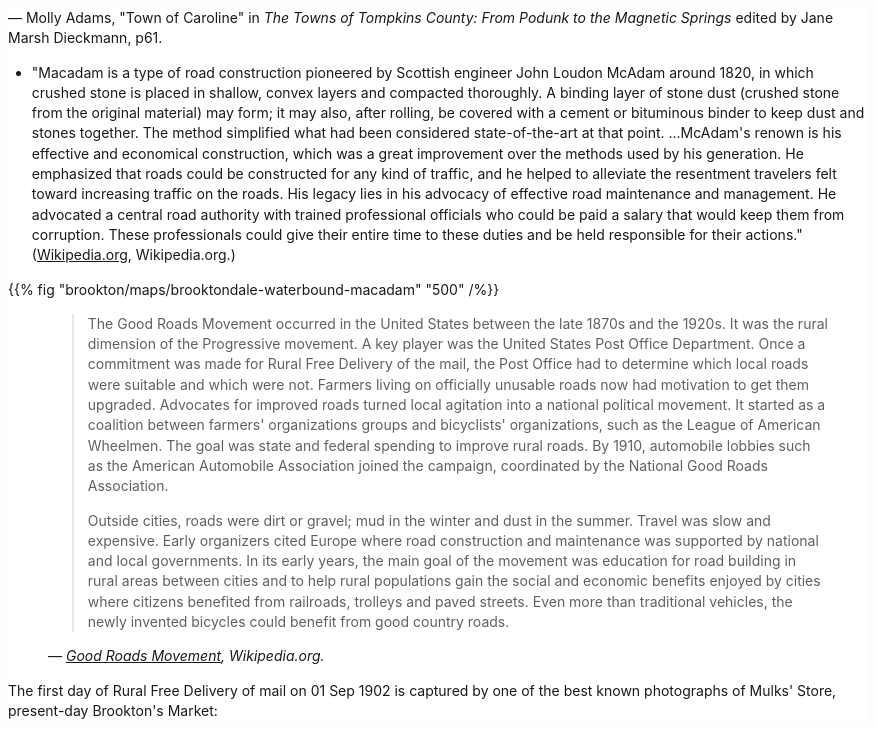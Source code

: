 — Molly Adams, "Town of Caroline" in <em>The Towns of Tompkins County: From Podunk to the Magnetic Springs</em> edited by Jane Marsh Dieckmann, p61.

</cite>
</figcaption>
<aside>

  - "Macadam is a type of road construction pioneered by Scottish engineer John Loudon McAdam around 1820, in which crushed stone is placed in shallow, convex layers and compacted thoroughly. A binding layer of stone dust (crushed stone from the original material) may form; it may also, after rolling, be covered with a cement or bituminous binder to keep dust and stones together. The method simplified what had been considered state-of-the-art at that point. ...McAdam's renown is his effective and economical construction, which was a great improvement over the methods used by his generation. He emphasized that roads could be constructed for any kind of traffic, and he helped to alleviate the resentment travelers felt toward increasing traffic on the roads. His legacy lies in his advocacy of effective road maintenance and management. He advocated a central road authority with trained professional officials who could be paid a salary that would keep them from corruption. These professionals could give their entire time to these duties and be held responsible for their actions." ([Wikipedia.org](https://en.wikipedia.org/wiki/Macadam), Wikipedia.org.) 
    
</aside>
</figure>

{{% fig "brookton/maps/brooktondale-waterbound-macadam" "500" /%}}

<figure>

> The Good Roads Movement occurred in the United States between the late 1870s and the 1920s. It was the rural dimension of the Progressive movement. A key player was the United States Post Office Department. Once a commitment was made for Rural Free Delivery of the mail, the Post Office had to determine which local roads were suitable and which were not. Farmers living on officially unusable roads now had motivation to get them upgraded. Advocates for improved roads turned local agitation into a national political movement. It started as a coalition between farmers' organizations groups and bicyclists' organizations, such as the League of American Wheelmen. The goal was state and federal spending to improve rural roads. By 1910, automobile lobbies such as the American Automobile Association joined the campaign, coordinated by the National Good Roads Association.
>
> Outside cities, roads were dirt or gravel; mud in the winter and dust in the summer. Travel was slow and expensive. Early organizers cited Europe where road construction and maintenance was supported by national and local governments. In its early years, the main goal of the movement was education for road building in rural areas between cities and to help rural populations gain the social and economic benefits enjoyed by cities where citizens benefited from railroads, trolleys and paved streets. Even more than traditional vehicles, the newly invented bicycles could benefit from good country roads.

<figcaption>
<cite>

— [Good Roads Movement](https://en.wikipedia.org/wiki/Good_Roads_Movement), Wikipedia.org.

</cite>
</figcaption>
</figure>

The first day of Rural Free Delivery of mail on 01 Sep 1902 is captured by one of the best known photographs of Mulks' Store, present-day Brookton's Market:
